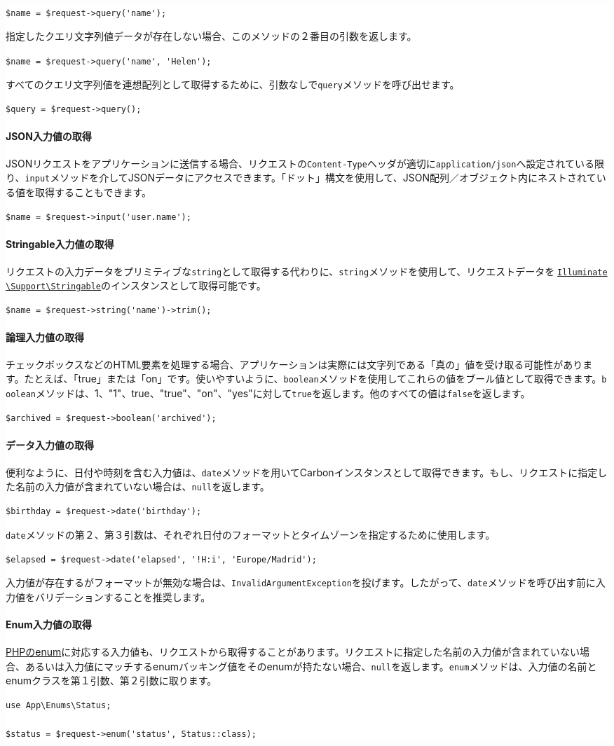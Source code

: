     $name = $request->query('name');

指定したクエリ文字列値データが存在しない場合、このメソッドの２番目の引数を返します。

    $name = $request->query('name', 'Helen');

すべてのクエリ文字列値を連想配列として取得するために、引数なしで`query`メソッドを呼び出せます。

    $query = $request->query();

<a name="retrieving-json-input-values"></a>
#### JSON入力値の取得

JSONリクエストをアプリケーションに送信する場合、リクエストの`Content-Type`ヘッダが適切に`application/json`へ設定されている限り、`input`メソッドを介してJSONデータにアクセスできます。「ドット」構文を使用して、JSON配列／オブジェクト内にネストされている値を取得することもできます。

    $name = $request->input('user.name');

<a name="retrieving-stringable-input-values"></a>
#### Stringable入力値の取得

リクエストの入力データをプリミティブな`string`として取得する代わりに、`string`メソッドを使用して、リクエストデータを [`Illuminate\Support\Stringable`](/docs/{{version}}/helpers#fluent-strings)のインスタンスとして取得可能です。

    $name = $request->string('name')->trim();

<a name="retrieving-boolean-input-values"></a>
#### 論理入力値の取得

チェックボックスなどのHTML要素を処理する場合、アプリケーションは実際には文字列である「真の」値を受け取る可能性があります。たとえば、「true」または「on」です。使いやすいように、`boolean`メソッドを使用してこれらの値をブール値として取得できます。`boolean`メソッドは、1、"1"、true、"true"、"on"、"yes"に対して`true`を返します。他のすべての値は`false`を返します。

    $archived = $request->boolean('archived');

<a name="retrieving-date-input-values"></a>
#### データ入力値の取得

便利なように、日付や時刻を含む入力値は、`date`メソッドを用いてCarbonインスタンスとして取得できます。もし、リクエストに指定した名前の入力値が含まれていない場合は、`null`を返します。

    $birthday = $request->date('birthday');

`date`メソッドの第２、第３引数は、それぞれ日付のフォーマットとタイムゾーンを指定するために使用します。

    $elapsed = $request->date('elapsed', '!H:i', 'Europe/Madrid');

入力値が存在するがフォーマットが無効な場合は、`InvalidArgumentException`を投げます。したがって、`date`メソッドを呼び出す前に入力値をバリデーションすることを推奨します。

<a name="retrieving-enum-input-values"></a>
#### Enum入力値の取得

[PHPのenum](https://www.php.net/manual/ja/language.types.enumerations.php)に対応する入力値も、リクエストから取得することがあります。リクエストに指定した名前の入力値が含まれていない場合、あるいは入力値にマッチするenumバッキング値をそのenumが持たない場合、`null`を返します。`enum`メソッドは、入力値の名前とenumクラスを第１引数、第２引数に取ります。

    use App\Enums\Status;

    $status = $request->enum('status', Status::class);
